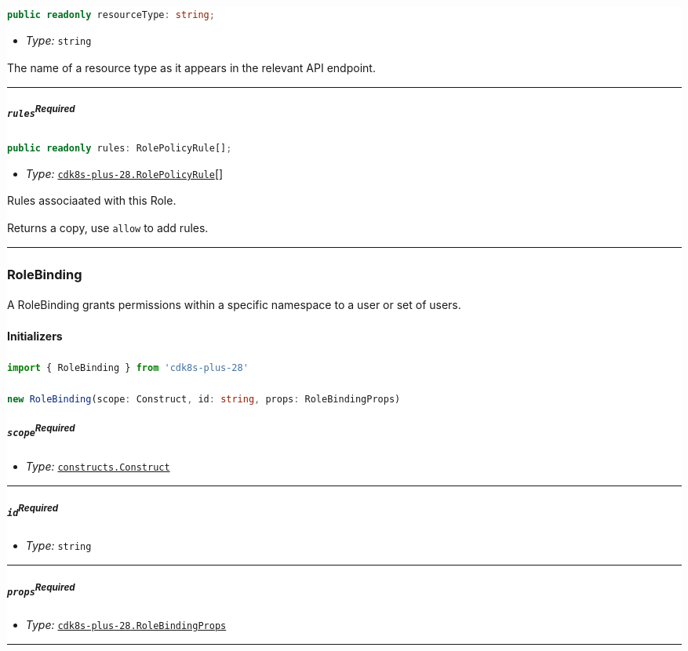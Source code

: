 ```typescript
public readonly resourceType: string;
```

- *Type:* `string`

The name of a resource type as it appears in the relevant API endpoint.

---

##### `rules`<sup>Required</sup> <a name="cdk8s-plus-28.Role.property.rules"></a>

```typescript
public readonly rules: RolePolicyRule[];
```

- *Type:* [`cdk8s-plus-28.RolePolicyRule`](#cdk8s-plus-28.RolePolicyRule)[]

Rules associaated with this Role.

Returns a copy, use `allow` to add rules.

---


### RoleBinding <a name="cdk8s-plus-28.RoleBinding"></a>

A RoleBinding grants permissions within a specific namespace to a user or set of users.

#### Initializers <a name="cdk8s-plus-28.RoleBinding.Initializer"></a>

```typescript
import { RoleBinding } from 'cdk8s-plus-28'

new RoleBinding(scope: Construct, id: string, props: RoleBindingProps)
```

##### `scope`<sup>Required</sup> <a name="cdk8s-plus-28.RoleBinding.parameter.scope"></a>

- *Type:* [`constructs.Construct`](#constructs.Construct)

---

##### `id`<sup>Required</sup> <a name="cdk8s-plus-28.RoleBinding.parameter.id"></a>

- *Type:* `string`

---

##### `props`<sup>Required</sup> <a name="cdk8s-plus-28.RoleBinding.parameter.props"></a>

- *Type:* [`cdk8s-plus-28.RoleBindingProps`](#cdk8s-plus-28.RoleBindingProps)

---
